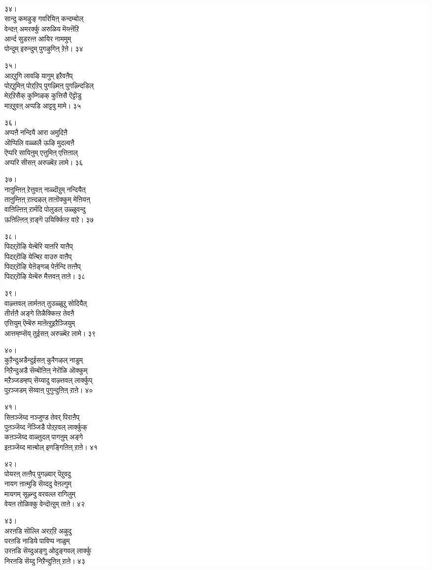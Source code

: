 ३४।   
सान्दु कमऴुङ् गवरियिऩ् कन्दम्बोल्  
वेन्दऩ् अमरर्क्कु अरुळिय मॆय्ऩ्ऩॆऱि  
आर्न्द सुडरऩ्ऩ आयिर नाममुम्  
पोन्दुम् इरुन्दुम् पुगऴुगिऩ् ऱेऩे।               ३४  
  
३५।  
आऱ्‌ऱुगि लावऴि यागुम् इऱैवऩैप्  
पोऱ्‌ऱुमिऩ् पोऱ्‌ऱिप् पुगऴ्मिऩ् पुगऴ्न्दिडिल्  
मेऱ्‌ऱिसैक् कुम्गिऴक् कुत्तिसै ऎट्टॊडु  
माऱ्‌ऱुवऩ् अप्पडि आट्टवु मामे।               ३५  
  
३६।  
अप्पऩै नन्दियै आरा अमुदिऩै  
ऒप्पिलि वळ्ळलै ऊऴि मुदल्वऩै  
ऎप्परि सायिऩुम् एत्तुमिऩ् एत्तिऩाल्  
अप्परि सीसऩ् अरुळ्बॆऱ लामे।               ३६  
  
३७।  
नाऩुम्ऩिऩ् ऱेत्तुवऩ् नाळ्दॊऱुम् नन्दियैत्  
ताऩुम्ऩिऩ् ऱाऩ्दऴल् ताऩॊक्कुम् मेऩियऩ्  
वाऩिल्ऩिऩ् ऱार्मदि पोलुडल् उळ्ळुवन्दु  
ऊऩिल्ऩिऩ् ऱाङ्गॆ उयिर्क्किऩ्ऱ वाऱे।        ३७  
  
३८।  
पिदऱ्‌ऱॊऴि येऩ्बॆरि याऩरि याऩैप्  
पिदऱ्‌ऱॊऴि येऩ्बिऱ वाउरु वाऩैप्  
पिदऱ्‌ऱॊऴि येऩॆङ्गळ् पेर्ऩन्दि तऩ्ऩैप्  
पिदऱ्‌ऱॊऴि येऩ्बॆरु मैत्तवऩ् ताऩे।         ३८  
  
३९।  
वाऴ्त्तवल् लार्मऩत् तुउळ्ळुऱु सोदियैत्  
तीर्त्तऩै अङ्गे तिळैक्किऩ्ऱ तेवऩै  
एत्तियुम् ऎम्बॆरु माऩॆऩ्ऱुइऱैञ्जियुम्  
आत्तम्ह्प्सॆय् तुईसऩ् अरुळ्बॆऱ लामे।           ३९  
  
४०।  
कुऱैन्दुअडैन्दुईसऩ् कुरैगऴल् नाडुम्  
निऱैन्दुअडै सॆम्बॊऩिऩ् नेरॊळि ऒक्कुम्  
मऱैञ्जडम्ह्प् सॆय्यादु वाऴ्त्तवल् लार्क्कुप्  
पुऱञ्जडम् सॆय्वाऩ् पुगुन्दुऩिऩ् ऱाऩे।         ४०  
  
४१।  
सिऩञ्जॆय्द नञ्जुण्ड तेवर् पिराऩैप्  
पुऩञ्जॆय्द नॆञ्जिडै पोऱ्‌ऱवल् लार्क्कुक्  
कऩञ्जॆय्द वाळ्ऩुदल् पागऩुम् अङ्गे  
इऩञ्जॆय्द माऩ्बोल् इणङ्गिऩिऩ् ऱाऩे।       ४१  
  
४२।  
पोयरऩ् तऩ्ऩैप् पुगऴ्वार् पॆऱुवदु  
नायग ऩाऩ्मुडि सॆय्ददु वेऩल्गुम्  
मायगम् सूऴ्न्दु वरवल्ल रागिलुम्  
वेयऩ तोळिक्कु वेन्दॊऩ्ऱुम् ताऩे।            ४२  
  
४३।  
अरऩडि सॊल्लि अरऱ्‌ऱि अऴुदु  
परऩडि नाडिये पाविप्प नाळुम्  
उरऩडि सॆय्दुअङ्गु ओदुङ्गवल् लार्क्कु  
निरऩडि सॆय्दु निऱैन्दुऩिऩ् ऱाऩे।              ४३  
  